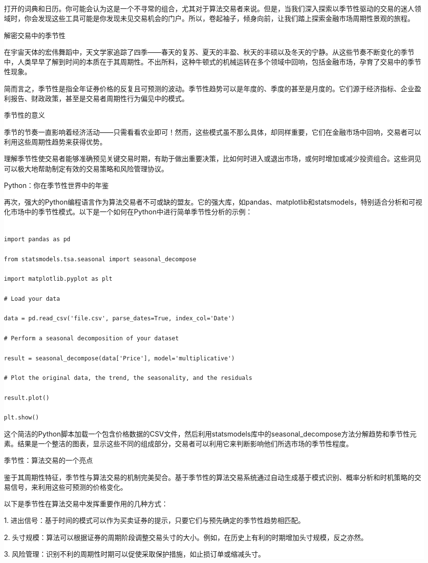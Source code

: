 打开的词典和日历。你可能会认为这是一个不寻常的组合，尤其对于算法交易者来说。但是，当我们深入探索以季节性驱动的交易的迷人领域时，你会发现这些工具可能是你发现未见交易机会的门户。所以，卷起袖子，倾身向前，让我们踏上探索金融市场周期性景观的旅程。

解密交易中的季节性

在宇宙天体的宏伟舞蹈中，天文学家追踪了四季——春天的复苏、夏天的丰盈、秋天的丰硕以及冬天的宁静。从这些节奏不断变化的季节中，人类早早了解到时间的本质在于其周期性。不出所料，这种牛顿式的机械运转在多个领域中回响，包括金融市场，孕育了交易中的季节性现象。

简而言之，季节性是指全年证券价格的反复且可预测的波动。季节性趋势可以是年度的、季度的甚至是月度的。它们源于经济指标、企业盈利报告、财政政策，甚至是交易者周期性行为偏见中的模式。

季节性的意义

季节的节奏一直影响着经济活动——只需看看农业即可！然而，这些模式虽不那么具体，却同样重要，它们在金融市场中回响，交易者可以利用这些周期性趋势来获得优势。

理解季节性使交易者能够准确预见关键交易时期，有助于做出重要决策，比如何时进入或退出市场，或何时增加或减少投资组合。这些洞见可以极大地帮助制定有效的交易策略和风险管理协议。

Python：你在季节性世界中的年鉴

再次，强大的Python编程语言作为算法交易者不可或缺的盟友。它的强大库，如pandas、matplotlib和statsmodels，特别适合分析和可视化市场中的季节性模式。以下是一个如何在Python中进行简单季节性分析的示例：

```pypython

import pandas as pd

from statsmodels.tsa.seasonal import seasonal_decompose

import matplotlib.pyplot as plt

# Load your data

data = pd.read_csv('file.csv', parse_dates=True, index_col='Date')

# Perform a seasonal decomposition of your dataset

result = seasonal_decompose(data['Price'], model='multiplicative')

# Plot the original data, the trend, the seasonality, and the residuals

result.plot()

plt.show()

```

这个简洁的Python脚本加载一个包含价格数据的CSV文件，然后利用statsmodels库中的seasonal_decompose方法分解趋势和季节性元素。结果是一个整洁的图表，显示这些不同的组成部分，交易者可以利用它来判断影响他们所选市场的季节性程度。

季节性：算法交易的一个亮点

鉴于其周期性特征，季节性与算法交易的机制完美契合。基于季节性的算法交易系统通过自动生成基于模式识别、概率分析和时机策略的交易信号，来利用这些可预测的价格变化。

以下是季节性在算法交易中发挥重要作用的几种方式：

1\. 进出信号：基于时间的模式可以作为买卖证券的提示，只要它们与预先确定的季节性趋势相匹配。

2\. 头寸规模：算法可以根据证券的周期阶段调整交易头寸的大小。例如，在历史上有利的时期增加头寸规模，反之亦然。

3\. 风险管理：识别不利的周期性时期可以促使采取保护措施，如止损订单或缩减头寸。
